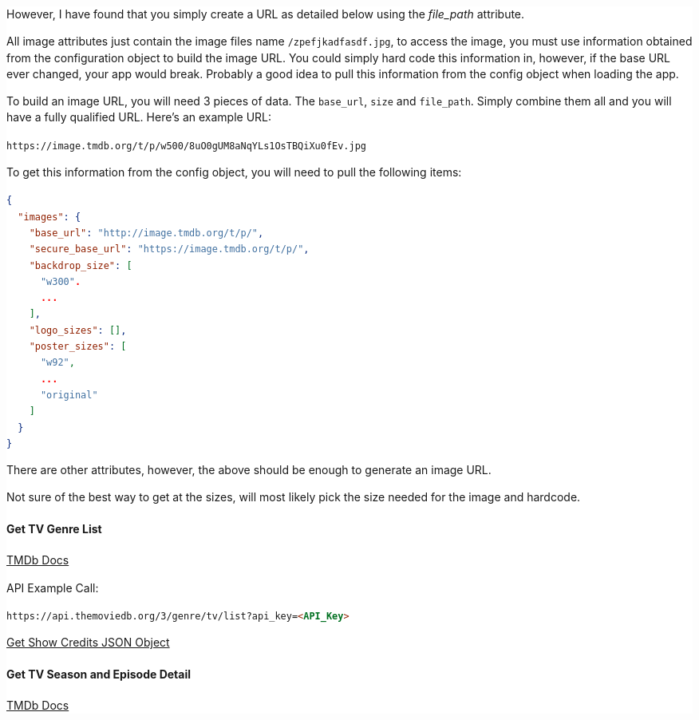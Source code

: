 However, I have found that you simply create a URL as detailed below using the *file_path* attribute.

All image attributes just contain the image files name `/zpefjkadfasdf.jpg`, to access the image, you must use information obtained from the configuration object to build the image URL.  You could simply hard code this information in, however, if the base URL ever changed, your app would break.  Probably a good idea to pull this information from the config object when loading the app.

To build an image URL, you will need 3 pieces of data. The `base_url`, `size` and `file_path`. Simply combine them all and you will have a fully qualified URL. Here’s an example URL:

```
https://image.tmdb.org/t/p/w500/8uO0gUM8aNqYLs1OsTBQiXu0fEv.jpg

```

To get this information from the config object, you will need to pull the following items:

```json
{
  "images": {
    "base_url": "http://image.tmdb.org/t/p/",
    "secure_base_url": "https://image.tmdb.org/t/p/",
    "backdrop_size": [
      "w300".
      ...
    ],
    "logo_sizes": [],
    "poster_sizes": [
      "w92",
      ...
      "original"
    ]
  }
}
```

There are other attributes, however, the above should be enough to generate an image URL.

Not sure of the best way to get at the sizes, will most likely pick the size needed for the image and hardcode.

#### Get TV Genre List

[TMDb Docs](https://developers.themoviedb.org/3/genres/get-tv-list)

API Example Call:

```html
https://api.themoviedb.org/3/genre/tv/list?api_key=<API_Key>
```

[Get Show Credits JSON Object](https://www.dropbox.com/s/zsxm6kqiiultayy/GetTVGenreList.json?dl=0)

#### Get TV Season and Episode Detail

[TMDb Docs](https://developers.themoviedb.org/3/tv-episodes/get-tv-episode-details)
